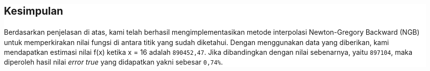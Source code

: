 ## Kesimpulan

Berdasarkan penjelasan di atas, kami telah berhasil mengimplementasikan metode interpolasi Newton-Gregory Backward (NGB) untuk memperkirakan nilai fungsi di antara titik yang sudah diketahui. Dengan menggunakan data yang diberikan, kami mendapatkan estimasi  nilai f(x)  ketika x = 16 adalah `890452,47`. Jika dibandingkan dengan nilai sebenarnya, yaitu `897104`, maka diperoleh hasil nilai _error true_ yang didapatkan yakni sebesar `0,74%`.